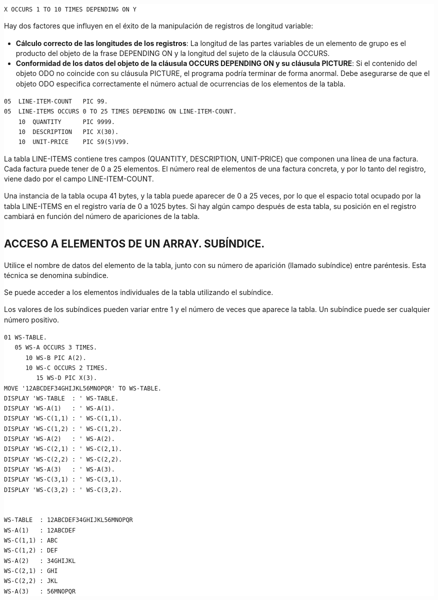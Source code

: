 ``````
X OCCURS 1 TO 10 TIMES DEPENDING ON Y
``````

Hay dos factores que influyen en el éxito de la manipulación de registros de longitud variable:

- **Cálculo correcto de las longitudes de los registros**: La longitud de las partes variables de un elemento de grupo es el producto del objeto de la frase DEPENDING ON y la longitud del sujeto de la cláusula OCCURS.
- **Conformidad de los datos del objeto de la cláusula OCCURS DEPENDING ON y su cláusula PICTURE**: Si el contenido del objeto ODO no coincide con su cláusula PICTURE, el programa podría terminar de forma anormal. Debe asegurarse de que el objeto ODO especifica correctamente el número actual de ocurrencias de los elementos de la tabla.

```
05  LINE-ITEM-COUNT   PIC 99.
05  LINE-ITEMS OCCURS 0 TO 25 TIMES DEPENDING ON LINE-ITEM-COUNT.
    10  QUANTITY      PIC 9999.
    10  DESCRIPTION   PIC X(30).
    10  UNIT-PRICE    PIC S9(5)V99.
```

La tabla LINE-ITEMS contiene tres campos (QUANTITY, DESCRIPTION, UNIT-PRICE) que componen una línea de una factura. Cada factura puede tener de 0 a 25 elementos. El número real de elementos de una factura concreta, y por lo tanto del registro, viene dado por el campo LINE-ITEM-COUNT.

Una instancia de la tabla ocupa 41 bytes, y la tabla puede aparecer de 0 a 25 veces, por lo que el espacio total ocupado por la tabla LINE-ITEMS en el registro varía de 0 a 1025 bytes. Si hay algún campo después de esta tabla, su posición en el registro cambiará en función del número de apariciones de la tabla.

## ACCESO A ELEMENTOS DE UN ARRAY. SUBÍNDICE.

Utilice el nombre de datos del elemento de la tabla, junto con su número de aparición (llamado subíndice) entre paréntesis. Esta técnica se denomina subíndice.

Se puede acceder a los elementos individuales de la tabla utilizando el subíndice.

Los valores de los subíndices pueden variar entre 1 y el número de veces que aparece la tabla. Un subíndice puede ser cualquier número positivo.

```
01 WS-TABLE.
   05 WS-A OCCURS 3 TIMES.
      10 WS-B PIC A(2).
      10 WS-C OCCURS 2 TIMES.
         15 WS-D PIC X(3).
MOVE '12ABCDEF34GHIJKL56MNOPQR' TO WS-TABLE.
DISPLAY 'WS-TABLE  : ' WS-TABLE.
DISPLAY 'WS-A(1)   : ' WS-A(1).
DISPLAY 'WS-C(1,1) : ' WS-C(1,1).
DISPLAY 'WS-C(1,2) : ' WS-C(1,2).
DISPLAY 'WS-A(2)   : ' WS-A(2).
DISPLAY 'WS-C(2,1) : ' WS-C(2,1).
DISPLAY 'WS-C(2,2) : ' WS-C(2,2).
DISPLAY 'WS-A(3)   : ' WS-A(3).
DISPLAY 'WS-C(3,1) : ' WS-C(3,1).
DISPLAY 'WS-C(3,2) : ' WS-C(3,2).


WS-TABLE  : 12ABCDEF34GHIJKL56MNOPQR
WS-A(1)   : 12ABCDEF
WS-C(1,1) : ABC
WS-C(1,2) : DEF
WS-A(2)   : 34GHIJKL
WS-C(2,1) : GHI
WS-C(2,2) : JKL
WS-A(3)   : 56MNOPQR
```